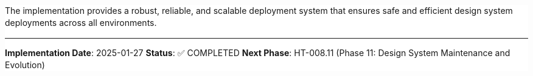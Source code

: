 The implementation provides a robust, reliable, and scalable deployment system that ensures safe and efficient design system deployments across all environments.

---

**Implementation Date**: 2025-01-27
**Status**: ✅ COMPLETED
**Next Phase**: HT-008.11 (Phase 11: Design System Maintenance and Evolution)
